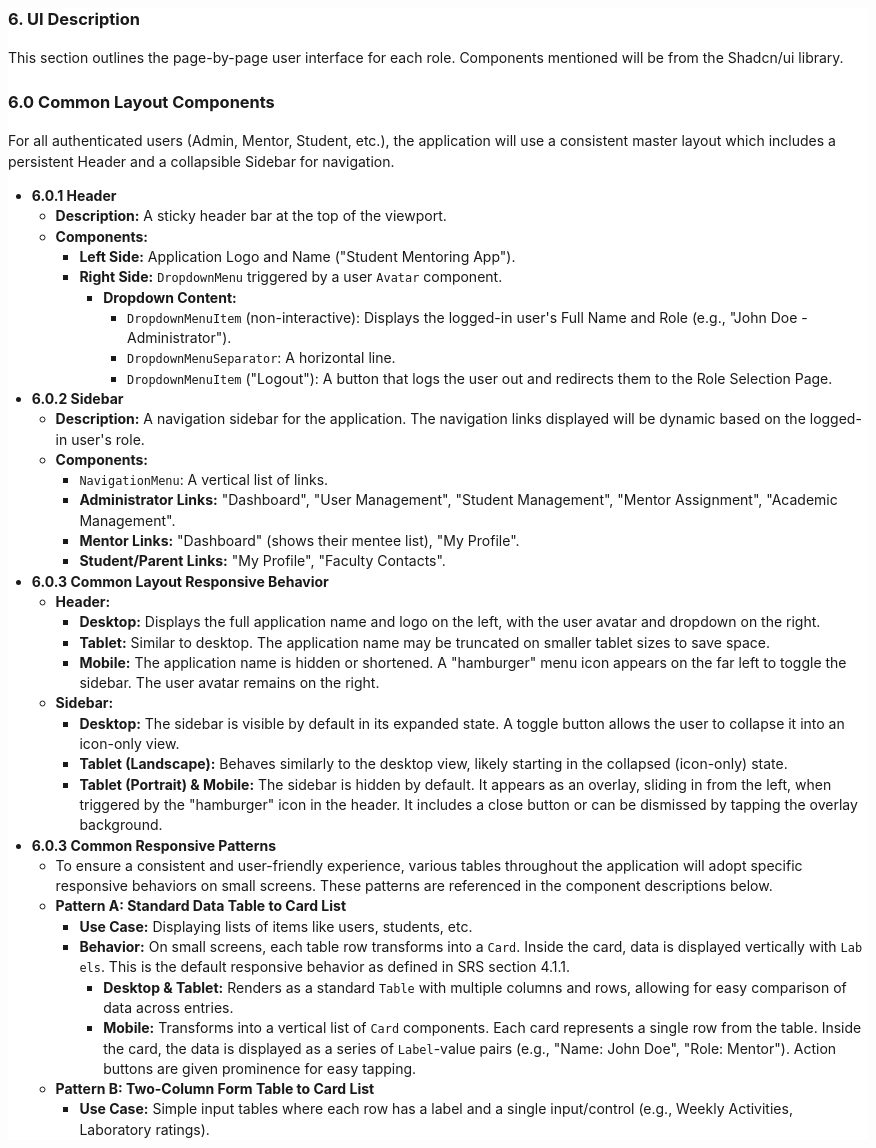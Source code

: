 ### 6. UI Description

This section outlines the page-by-page user interface for each role. Components mentioned will be from the Shadcn/ui library.

### 6.0 Common Layout Components

For all authenticated users (Admin, Mentor, Student, etc.), the application will use a consistent master layout which includes a persistent Header and a collapsible Sidebar for navigation.

- **6.0.1 Header**
    - **Description:** A sticky header bar at the top of the viewport.
    - **Components:**
        - **Left Side:** Application Logo and Name ("Student Mentoring App").
        - **Right Side:** `DropdownMenu` triggered by a user `Avatar` component.
            - **Dropdown Content:**
                - `DropdownMenuItem` (non-interactive): Displays the logged-in user's Full Name and Role (e.g., "John Doe - Administrator").
                - `DropdownMenuSeparator`: A horizontal line.
                - `DropdownMenuItem` ("Logout"): A button that logs the user out and redirects them to the Role Selection Page.
- **6.0.2 Sidebar**
    - **Description:** A navigation sidebar for the application. The navigation links displayed will be dynamic based on the logged-in user's role.
    - **Components:**
        - `NavigationMenu`: A vertical list of links.
        - **Administrator Links:** "Dashboard", "User Management", "Student Management", "Mentor Assignment", "Academic Management".
        - **Mentor Links:** "Dashboard" (shows their mentee list), "My Profile".
        - **Student/Parent Links:** "My Profile", "Faculty Contacts".
- **6.0.3 Common Layout Responsive Behavior**
    - **Header:**
        - **Desktop:** Displays the full application name and logo on the left, with the user avatar and dropdown on the right.
        - **Tablet:** Similar to desktop. The application name may be truncated on smaller tablet sizes to save space.
        - **Mobile:** The application name is hidden or shortened. A "hamburger" menu icon appears on the far left to toggle the sidebar. The user avatar remains on the right.
    - **Sidebar:**
        - **Desktop:** The sidebar is visible by default in its expanded state. A toggle button allows the user to collapse it into an icon-only view.
        - **Tablet (Landscape):** Behaves similarly to the desktop view, likely starting in the collapsed (icon-only) state.
        - **Tablet (Portrait) & Mobile:** The sidebar is hidden by default. It appears as an overlay, sliding in from the left, when triggered by the "hamburger" icon in the header. It includes a close button or can be dismissed by tapping the overlay background.
- **6.0.3 Common Responsive Patterns**
    - To ensure a consistent and user-friendly experience, various tables throughout the application will adopt specific responsive behaviors on small screens. These patterns are referenced in the component descriptions below.
    - **Pattern A: Standard Data Table to Card List**
        - **Use Case:** Displaying lists of items like users, students, etc.
        - **Behavior:** On small screens, each table row transforms into a `Card`. Inside the card, data is displayed vertically with `Labels`. This is the default responsive behavior as defined in SRS section 4.1.1.
            - **Desktop & Tablet:** Renders as a standard `Table` with multiple columns and rows, allowing for easy comparison of data across entries.
            - **Mobile:** Transforms into a vertical list of `Card` components. Each card represents a single row from the table. Inside the card, the data is displayed as a series of `Label`-value pairs (e.g., "Name: John Doe", "Role: Mentor"). Action buttons are given prominence for easy tapping.
    - **Pattern B: Two-Column Form Table to Card List**
        - **Use Case:** Simple input tables where each row has a label and a single input/control (e.g., Weekly Activities, Laboratory ratings).